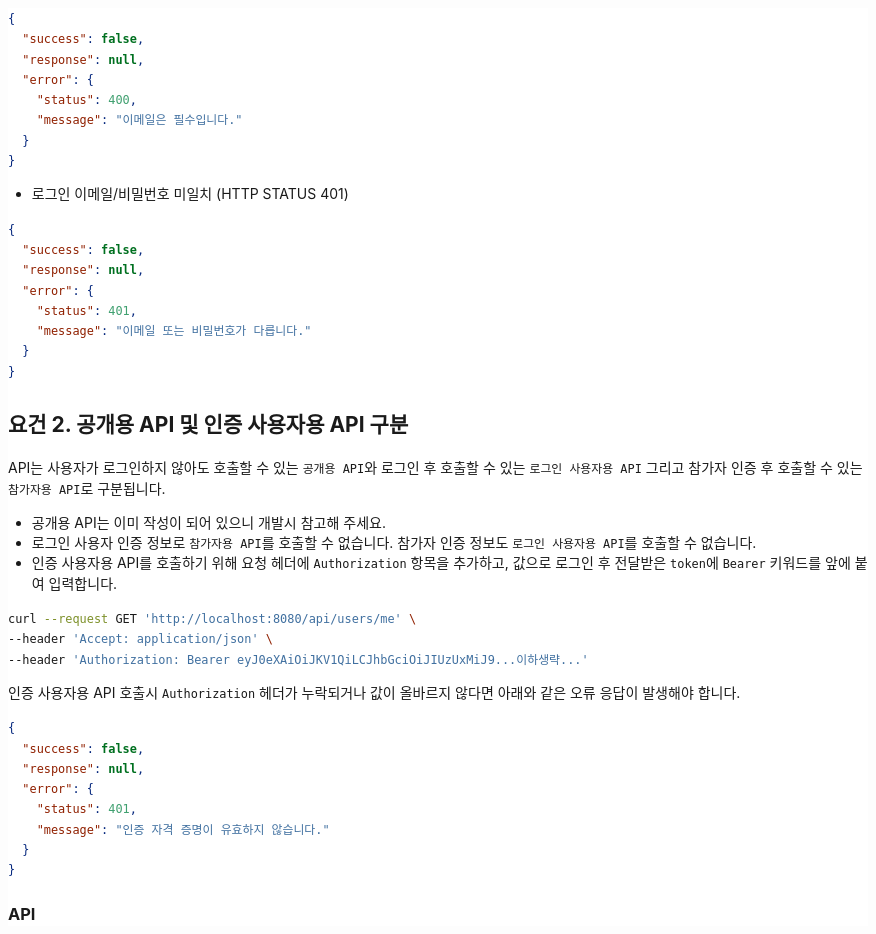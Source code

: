 ``` json
{
  "success": false,
  "response": null,
  "error": {
    "status": 400,
    "message": "이메일은 필수입니다."
  }
}
```

- 로그인 이메일/비밀번호 미일치 (HTTP STATUS 401)

``` json
{
  "success": false,
  "response": null,
  "error": {
    "status": 401,
    "message": "이메일 또는 비밀번호가 다릅니다."
  }
}
```

## 요건 2. 공개용 API 및 인증 사용자용 API 구분

API는 사용자가 로그인하지 않아도 호출할 수 있는 `공개용 API`와 로그인 후 호출할 수 있는 `로그인 사용자용 API` 그리고 참가자 인증 후 호출할 수 있는 `참가자용 API`로 구분됩니다.

- 공개용 API는 이미 작성이 되어 있으니 개발시 참고해 주세요.
- 로그인 사용자 인증 정보로 `참가자용 API`를 호출할 수 없습니다. 참가자 인증 정보도 `로그인 사용자용 API`를 호출할 수 없습니다.
- 인증 사용자용 API를 호출하기 위해 요청 헤더에 `Authorization` 항목을 추가하고, 값으로 로그인 후 전달받은 `token`에 `Bearer` 키워드를 앞에 붙여 입력합니다.

``` bash
curl --request GET 'http://localhost:8080/api/users/me' \
--header 'Accept: application/json' \
--header 'Authorization: Bearer eyJ0eXAiOiJKV1QiLCJhbGciOiJIUzUxMiJ9...이하생략...'
```

인증 사용자용 API 호출시 `Authorization` 헤더가 누락되거나 값이 올바르지 않다면 아래와 같은 오류 응답이 발생해야 합니다.

``` json
{
  "success": false,
  "response": null,
  "error": {
    "status": 401,
    "message": "인증 자격 증명이 유효하지 않습니다."
  }
}
```

### API

